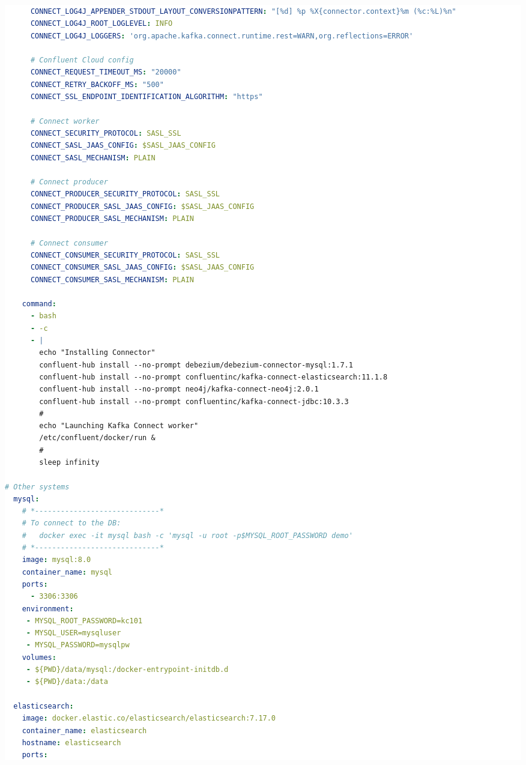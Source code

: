 ```yml
      CONNECT_LOG4J_APPENDER_STDOUT_LAYOUT_CONVERSIONPATTERN: "[%d] %p %X{connector.context}%m (%c:%L)%n"
      CONNECT_LOG4J_ROOT_LOGLEVEL: INFO
      CONNECT_LOG4J_LOGGERS: 'org.apache.kafka.connect.runtime.rest=WARN,org.reflections=ERROR'

      # Confluent Cloud config
      CONNECT_REQUEST_TIMEOUT_MS: "20000"
      CONNECT_RETRY_BACKOFF_MS: "500"
      CONNECT_SSL_ENDPOINT_IDENTIFICATION_ALGORITHM: "https"

      # Connect worker
      CONNECT_SECURITY_PROTOCOL: SASL_SSL
      CONNECT_SASL_JAAS_CONFIG: $SASL_JAAS_CONFIG
      CONNECT_SASL_MECHANISM: PLAIN

      # Connect producer
      CONNECT_PRODUCER_SECURITY_PROTOCOL: SASL_SSL
      CONNECT_PRODUCER_SASL_JAAS_CONFIG: $SASL_JAAS_CONFIG
      CONNECT_PRODUCER_SASL_MECHANISM: PLAIN

      # Connect consumer
      CONNECT_CONSUMER_SECURITY_PROTOCOL: SASL_SSL
      CONNECT_CONSUMER_SASL_JAAS_CONFIG: $SASL_JAAS_CONFIG
      CONNECT_CONSUMER_SASL_MECHANISM: PLAIN

    command:
      - bash
      - -c
      - |
        echo "Installing Connector"
        confluent-hub install --no-prompt debezium/debezium-connector-mysql:1.7.1
        confluent-hub install --no-prompt confluentinc/kafka-connect-elasticsearch:11.1.8
        confluent-hub install --no-prompt neo4j/kafka-connect-neo4j:2.0.1
        confluent-hub install --no-prompt confluentinc/kafka-connect-jdbc:10.3.3
        #
        echo "Launching Kafka Connect worker"
        /etc/confluent/docker/run &
        #
        sleep infinity

# Other systems
  mysql:
    # *-----------------------------*
    # To connect to the DB:
    #   docker exec -it mysql bash -c 'mysql -u root -p$MYSQL_ROOT_PASSWORD demo'
    # *-----------------------------*
    image: mysql:8.0
    container_name: mysql
    ports:
      - 3306:3306
    environment:
     - MYSQL_ROOT_PASSWORD=kc101
     - MYSQL_USER=mysqluser
     - MYSQL_PASSWORD=mysqlpw
    volumes:
     - ${PWD}/data/mysql:/docker-entrypoint-initdb.d
     - ${PWD}/data:/data

  elasticsearch:
    image: docker.elastic.co/elasticsearch/elasticsearch:7.17.0
    container_name: elasticsearch
    hostname: elasticsearch
    ports:
```